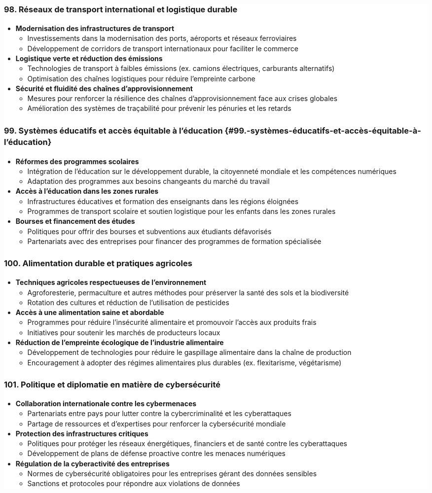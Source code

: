 ### **98. Réseaux de transport international et logistique durable**

- **Modernisation des infrastructures de transport**
    - Investissements dans la modernisation des ports, aéroports et réseaux ferroviaires
    - Développement de corridors de transport internationaux pour faciliter le commerce
- **Logistique verte et réduction des émissions**
    - Technologies de transport à faibles émissions (ex. camions électriques, carburants alternatifs)
    - Optimisation des chaînes logistiques pour réduire l’empreinte carbone
- **Sécurité et fluidité des chaînes d’approvisionnement**
    - Mesures pour renforcer la résilience des chaînes d’approvisionnement face aux crises globales
    - Amélioration des systèmes de traçabilité pour prévenir les pénuries et les retards

### **99. Systèmes éducatifs et accès équitable à l’éducation** {#99.-systèmes-éducatifs-et-accès-équitable-à-l’éducation}

- **Réformes des programmes scolaires**
    - Intégration de l’éducation sur le développement durable, la citoyenneté mondiale et les compétences numériques
    - Adaptation des programmes aux besoins changeants du marché du travail
- **Accès à l’éducation dans les zones rurales**
    - Infrastructures éducatives et formation des enseignants dans les régions éloignées
    - Programmes de transport scolaire et soutien logistique pour les enfants dans les zones rurales
- **Bourses et financement des études**
    - Politiques pour offrir des bourses et subventions aux étudiants défavorisés
    - Partenariats avec des entreprises pour financer des programmes de formation spécialisée

### **100. Alimentation durable et pratiques agricoles**

- **Techniques agricoles respectueuses de l’environnement**
    - Agroforesterie, permaculture et autres méthodes pour préserver la santé des sols et la biodiversité
    - Rotation des cultures et réduction de l’utilisation de pesticides
- **Accès à une alimentation saine et abordable**
    - Programmes pour réduire l’insécurité alimentaire et promouvoir l’accès aux produits frais
    - Initiatives pour soutenir les marchés de producteurs locaux
- **Réduction de l’empreinte écologique de l’industrie alimentaire**
    - Développement de technologies pour réduire le gaspillage alimentaire dans la chaîne de production
    - Encouragement à adopter des régimes alimentaires plus durables (ex. flexitarisme, végétarisme)

### **101. Politique et diplomatie en matière de cybersécurité**

- **Collaboration internationale contre les cybermenaces**
    - Partenariats entre pays pour lutter contre la cybercriminalité et les cyberattaques
    - Partage de ressources et d’expertises pour renforcer la cybersécurité mondiale
- **Protection des infrastructures critiques**
    - Politiques pour protéger les réseaux énergétiques, financiers et de santé contre les cyberattaques
    - Développement de plans de défense proactive contre les menaces numériques
- **Régulation de la cyberactivité des entreprises**
    - Normes de cybersécurité obligatoires pour les entreprises gérant des données sensibles
    - Sanctions et protocoles pour répondre aux violations de données

